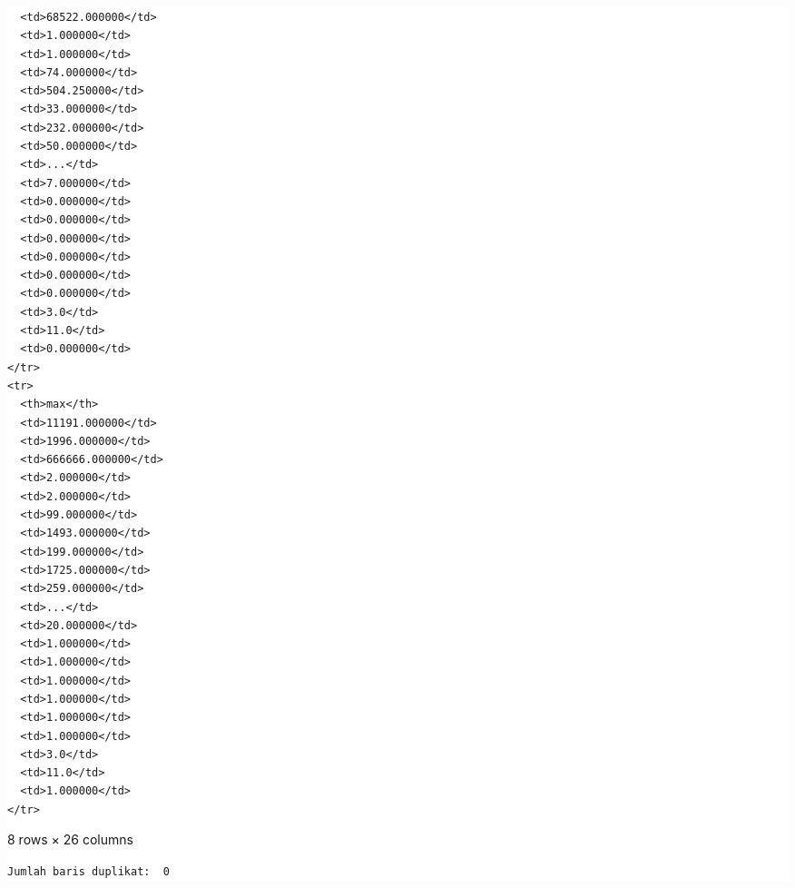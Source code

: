       <td>68522.000000</td>
      <td>1.000000</td>
      <td>1.000000</td>
      <td>74.000000</td>
      <td>504.250000</td>
      <td>33.000000</td>
      <td>232.000000</td>
      <td>50.000000</td>
      <td>...</td>
      <td>7.000000</td>
      <td>0.000000</td>
      <td>0.000000</td>
      <td>0.000000</td>
      <td>0.000000</td>
      <td>0.000000</td>
      <td>0.000000</td>
      <td>3.0</td>
      <td>11.0</td>
      <td>0.000000</td>
    </tr>
    <tr>
      <th>max</th>
      <td>11191.000000</td>
      <td>1996.000000</td>
      <td>666666.000000</td>
      <td>2.000000</td>
      <td>2.000000</td>
      <td>99.000000</td>
      <td>1493.000000</td>
      <td>199.000000</td>
      <td>1725.000000</td>
      <td>259.000000</td>
      <td>...</td>
      <td>20.000000</td>
      <td>1.000000</td>
      <td>1.000000</td>
      <td>1.000000</td>
      <td>1.000000</td>
      <td>1.000000</td>
      <td>1.000000</td>
      <td>3.0</td>
      <td>11.0</td>
      <td>1.000000</td>
    </tr>
  </tbody>
</table>
<p>8 rows × 26 columns</p>
</div>



    Jumlah baris duplikat:  0
